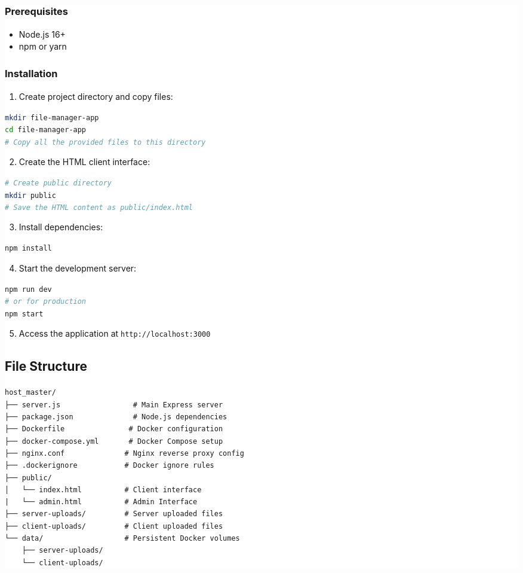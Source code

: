 ### Prerequisites

- Node.js 16+ 
- npm or yarn

### Installation

1. Create project directory and copy files:

```bash
mkdir file-manager-app
cd file-manager-app
# Copy all the provided files to this directory
```

2. Create the HTML client interface:

```bash
# Create public directory
mkdir public
# Save the HTML content as public/index.html
```

3. Install dependencies:

```bash
npm install
```

4. Start the development server:

```bash
npm run dev
# or for production
npm start
```

5. Access the application at `http://localhost:3000`

## File Structure

```
host_master/
├── server.js                 # Main Express server
├── package.json              # Node.js dependencies
├── Dockerfile               # Docker configuration
├── docker-compose.yml       # Docker Compose setup
├── nginx.conf              # Nginx reverse proxy config
├── .dockerignore           # Docker ignore rules
├── public/
│   └── index.html          # Client interface
|   └── admin.html          # Admin Interface
├── server-uploads/         # Server uploaded files
├── client-uploads/         # Client uploaded files
└── data/                   # Persistent Docker volumes
    ├── server-uploads/
    └── client-uploads/
```
